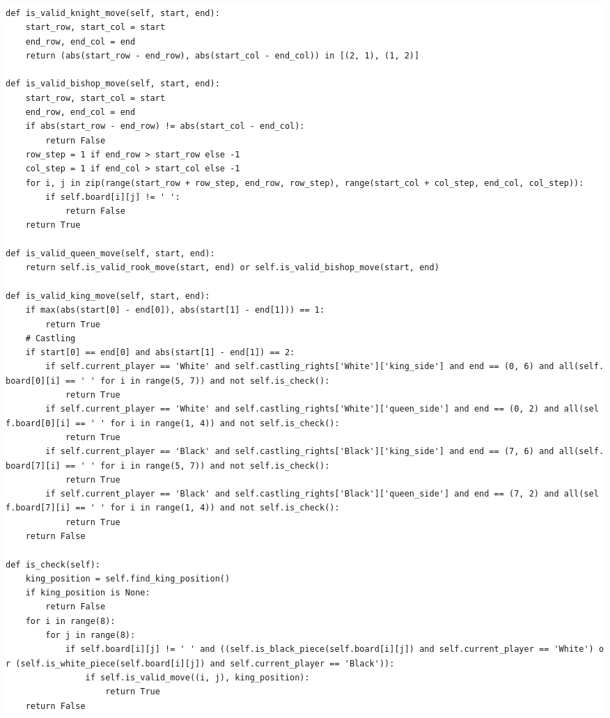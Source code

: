     def is_valid_knight_move(self, start, end):
        start_row, start_col = start
        end_row, end_col = end
        return (abs(start_row - end_row), abs(start_col - end_col)) in [(2, 1), (1, 2)]

    def is_valid_bishop_move(self, start, end):
        start_row, start_col = start
        end_row, end_col = end
        if abs(start_row - end_row) != abs(start_col - end_col):
            return False
        row_step = 1 if end_row > start_row else -1
        col_step = 1 if end_col > start_col else -1
        for i, j in zip(range(start_row + row_step, end_row, row_step), range(start_col + col_step, end_col, col_step)):
            if self.board[i][j] != ' ':
                return False
        return True

    def is_valid_queen_move(self, start, end):
        return self.is_valid_rook_move(start, end) or self.is_valid_bishop_move(start, end)

    def is_valid_king_move(self, start, end):
        if max(abs(start[0] - end[0]), abs(start[1] - end[1])) == 1:
            return True
        # Castling
        if start[0] == end[0] and abs(start[1] - end[1]) == 2:
            if self.current_player == 'White' and self.castling_rights['White']['king_side'] and end == (0, 6) and all(self.board[0][i] == ' ' for i in range(5, 7)) and not self.is_check():
                return True
            if self.current_player == 'White' and self.castling_rights['White']['queen_side'] and end == (0, 2) and all(self.board[0][i] == ' ' for i in range(1, 4)) and not self.is_check():
                return True
            if self.current_player == 'Black' and self.castling_rights['Black']['king_side'] and end == (7, 6) and all(self.board[7][i] == ' ' for i in range(5, 7)) and not self.is_check():
                return True
            if self.current_player == 'Black' and self.castling_rights['Black']['queen_side'] and end == (7, 2) and all(self.board[7][i] == ' ' for i in range(1, 4)) and not self.is_check():
                return True
        return False

    def is_check(self):
        king_position = self.find_king_position()
        if king_position is None:
            return False
        for i in range(8):
            for j in range(8):
                if self.board[i][j] != ' ' and ((self.is_black_piece(self.board[i][j]) and self.current_player == 'White') or (self.is_white_piece(self.board[i][j]) and self.current_player == 'Black')):
                    if self.is_valid_move((i, j), king_position):
                        return True
        return False
